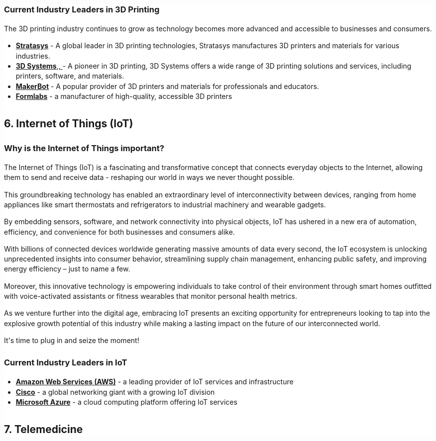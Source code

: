 ### Current Industry Leaders in 3D Printing

The 3D printing industry continues to grow as technology becomes more advanced and accessible to businesses and consumers.

-   [**Stratasys**](https://www.stratasys.com/) - A global leader in 3D printing technologies, Stratasys manufactures 3D printers and materials for various industries.
-   [**3D Systems**,, ](https://www.3dsystems.com/)- A pioneer in 3D printing, 3D Systems offers a wide range of 3D printing solutions and services, including printers, software, and materials.
-   [**MakerBot**](https://www.makerbot.com/) - A popular provider of 3D printers and materials for professionals and educators.
-   [**Formlabs**](https://formlabs.com/) - a manufacturer of high-quality, accessible 3D printers

## 6. Internet of Things (IoT)

### Why is the Internet of Things important?

The Internet of Things (IoT) is a fascinating and transformative concept that connects everyday objects to the Internet, allowing them to send and receive data - reshaping our world in ways we never thought possible.

This groundbreaking technology has enabled an extraordinary level of interconnectivity between devices, ranging from home appliances like smart thermostats and refrigerators to industrial machinery and wearable gadgets.

By embedding sensors, software, and network connectivity into physical objects, IoT has ushered in a new era of automation, efficiency, and convenience for both businesses and consumers alike.

With billions of connected devices worldwide generating massive amounts of data every second, the IoT ecosystem is unlocking unprecedented insights into consumer behavior, streamlining supply chain management, enhancing public safety, and improving energy efficiency – just to name a few.

Moreover, this innovative technology is empowering individuals to take control of their environment through smart homes outfitted with voice-activated assistants or fitness wearables that monitor personal health metrics.
<a id="7">

As we venture further into the digital age, embracing IoT presents an exciting opportunity for entrepreneurs looking to tap into the explosive growth potential of this industry while making a lasting impact on the future of our interconnected world.

It's time to plug in and seize the moment!

### Current Industry Leaders in IoT

-   [**Amazon Web Services (AWS)**](https://aws.amazon.com/iot/) - a leading provider of IoT services and infrastructure
-   [**Cisco**](https://www.cisco.com/c/en/us/solutions/internet-of-things/overview.html) - a global networking giant with a growing IoT division
-   [**Microsoft Azure**](https://azure.microsoft.com/en-us/overview/iot/) - a cloud computing platform offering IoT services

## 7. Telemedicine

